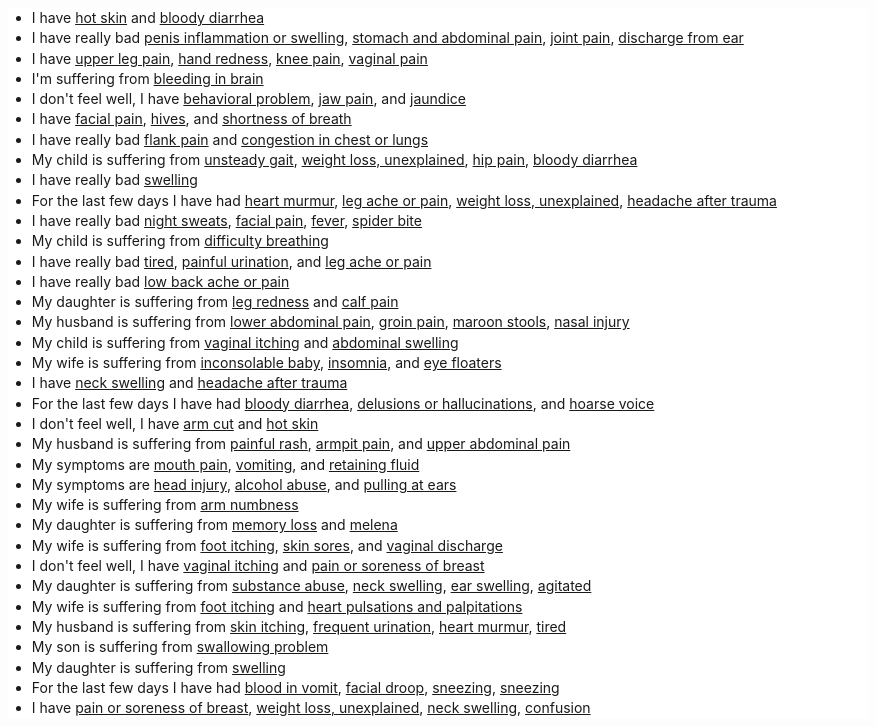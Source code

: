 - I have [hot skin](symptom) and [bloody diarrhea](symptom)
- I have really bad [penis inflammation or swelling](symptom), [stomach and abdominal pain](symptom), [joint pain](symptom), [discharge from ear](symptom)
- I have [upper leg pain](symptom), [hand redness](symptom), [knee pain](symptom), [vaginal pain](symptom)
- I'm suffering from [bleeding in brain](symptom)
- I don't feel well, I have [behavioral problem](symptom), [jaw pain](symptom), and [jaundice](symptom)
- I have [facial pain](symptom), [hives](symptom), and [shortness of breath](symptom)
- I have really bad [flank pain](symptom) and [congestion in chest or lungs](symptom)
- My child is suffering from [unsteady gait](symptom), [weight loss, unexplained](symptom), [hip pain](symptom), [bloody diarrhea](symptom)
- I have really bad [swelling](symptom)
- For the last few days I have had [heart murmur](symptom), [leg ache or pain](symptom), [weight loss, unexplained](symptom), [headache after trauma](symptom)
- I have really bad [night sweats](symptom), [facial pain](symptom), [fever](symptom), [spider bite](symptom)
- My child is suffering from [difficulty breathing](symptom)
- I have really bad [tired](symptom), [painful urination](symptom), and [leg ache or pain](symptom)
- I have really bad [low back ache or pain](symptom)
- My daughter is suffering from [leg redness](symptom) and [calf pain](symptom)
- My husband is suffering from [lower abdominal pain](symptom), [groin pain](symptom), [maroon stools](symptom), [nasal injury](symptom)
- My child is suffering from [vaginal itching](symptom) and [abdominal swelling](symptom)
- My wife is suffering from [inconsolable baby](symptom), [insomnia](symptom), and [eye floaters](symptom)
- I have [neck swelling](symptom) and [headache after trauma](symptom)
- For the last few days I have had [bloody diarrhea](symptom), [delusions or hallucinations](symptom), and [hoarse voice](symptom)
- I don't feel well, I have [arm cut](symptom) and [hot skin](symptom)
- My husband is suffering from [painful rash](symptom), [armpit pain](symptom), and [upper abdominal pain](symptom)
- My symptoms are [mouth pain](symptom), [vomiting](symptom), and [retaining fluid](symptom)
- My symptoms are [head injury](symptom), [alcohol abuse](symptom), and [pulling at ears](symptom)
- My wife is suffering from [arm numbness](symptom)
- My daughter is suffering from [memory loss](symptom) and [melena](symptom)
- My wife is suffering from [foot itching](symptom), [skin sores](symptom), and [vaginal discharge](symptom)
- I don't feel well, I have [vaginal itching](symptom) and [pain or soreness of breast](symptom)
- My daughter is suffering from [substance abuse](symptom), [neck swelling](symptom), [ear swelling](symptom), [agitated](symptom)
- My wife is suffering from [foot itching](symptom) and [heart pulsations and palpitations](symptom)
- My husband is suffering from [skin itching](symptom), [frequent urination](symptom), [heart murmur](symptom), [tired](symptom)
- My son is suffering from [swallowing problem](symptom)
- My daughter is suffering from [swelling](symptom)
- For the last few days I have had [blood in vomit](symptom), [facial droop](symptom), [sneezing](symptom), [sneezing](symptom)
- I have [pain or soreness of breast](symptom), [weight loss, unexplained](symptom), [neck swelling](symptom), [confusion](symptom)
